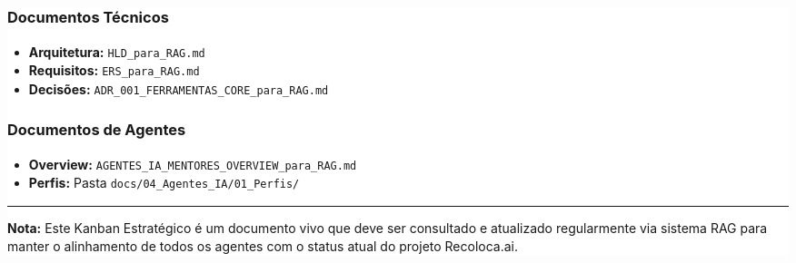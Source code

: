 ### Documentos Técnicos
- **Arquitetura:** `HLD_para_RAG.md`
- **Requisitos:** `ERS_para_RAG.md`
- **Decisões:** `ADR_001_FERRAMENTAS_CORE_para_RAG.md`

### Documentos de Agentes
- **Overview:** `AGENTES_IA_MENTORES_OVERVIEW_para_RAG.md`
- **Perfis:** Pasta `docs/04_Agentes_IA/01_Perfis/`

---

**Nota:** Este Kanban Estratégico é um documento vivo que deve ser consultado e atualizado regularmente via sistema RAG para manter o alinhamento de todos os agentes com o status atual do projeto Recoloca.ai.